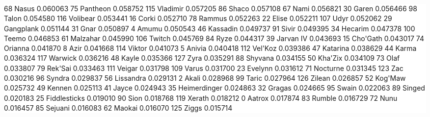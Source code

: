 68          Nasus  0.060063
75       Pantheon  0.058752
115      Vladimir  0.057205
86          Shaco  0.057108
67           Nami  0.056821
30          Garen  0.056466
98          Talon  0.054580
116      Volibear  0.053441
16          Corki  0.052710
78         Rammus  0.052263
22          Elise  0.052211
107          Udyr  0.052062
29      Gangplank  0.051144
31           Gnar  0.050897
4           Amumu  0.050543
46       Kassadin  0.049737
91          Sivir  0.049395
34        Hecarim  0.047378
100         Teemo  0.046853
61       Malzahar  0.045990
106        Twitch  0.045769
84           Ryze  0.044317
39      Jarvan IV  0.043693
15       Cho'Gath  0.043017
74        Orianna  0.041870
8            Azir  0.041668
114        Viktor  0.041073
5          Anivia  0.040418
112       Vel'Koz  0.039386
47       Katarina  0.038629
44          Karma  0.036324
117       Warwick  0.036216
48          Kayle  0.035366
127          Zyra  0.035291
88        Shyvana  0.034155
50        Kha'Zix  0.034109
73           Olaf  0.033807
79        Rek'Sai  0.033463
111        Veigar  0.031798
109         Varus  0.031700
23        Evelynn  0.031612
71       Nocturne  0.031345
123           Zac  0.030216
96         Syndra  0.029837
56      Lissandra  0.029131
2           Akali  0.028968
99          Taric  0.027964
126        Zilean  0.026857
52        Kog'Maw  0.025732
49         Kennen  0.025113
41          Jayce  0.024943
35   Heimerdinger  0.024863
32         Gragas  0.024665
95          Swain  0.022063
89         Singed  0.020183
25   Fiddlesticks  0.019010
90           Sion  0.018768
119        Xerath  0.018212
0          Aatrox  0.017874
83         Rumble  0.016729
72           Nunu  0.016457
85        Sejuani  0.016083
62         Maokai  0.016070
125         Ziggs  0.015714